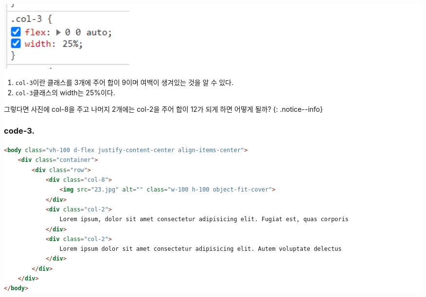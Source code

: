 <img src="/assets/images/html/bootstrap/230709/230709-15.PNG" style='width:30%;'>
</div>

1. <code>col-3</code>이란 클래스를 3개에 주어 합이 9이며 여백이 생겨있는 것을 알 수 있다.
2. <code>col-3</code>클래스의 width는 25%이다.

그렇다면 사진에 col-8을 주고 나머지 2개에는 col-2을 주어 합이 12가 되게 하면 어떻게 될까?
{: .notice--info}

### code-3.

```html
<body class="vh-100 d-flex justify-content-center align-items-center">
    <div class="container">
        <div class="row">
            <div class="col-8">
                <img src="23.jpg" alt="" class="w-100 h-100 object-fit-cover">
            </div>
            <div class="col-2">
                Lorem ipsum, dolor sit amet consectetur adipisicing elit. Fugiat est, quas corporis 
            </div>
            <div class="col-2">
                Lorem ipsum dolor sit amet consectetur adipisicing elit. Autem voluptate delectus 
            </div>
        </div>
    </div>
</body>
```